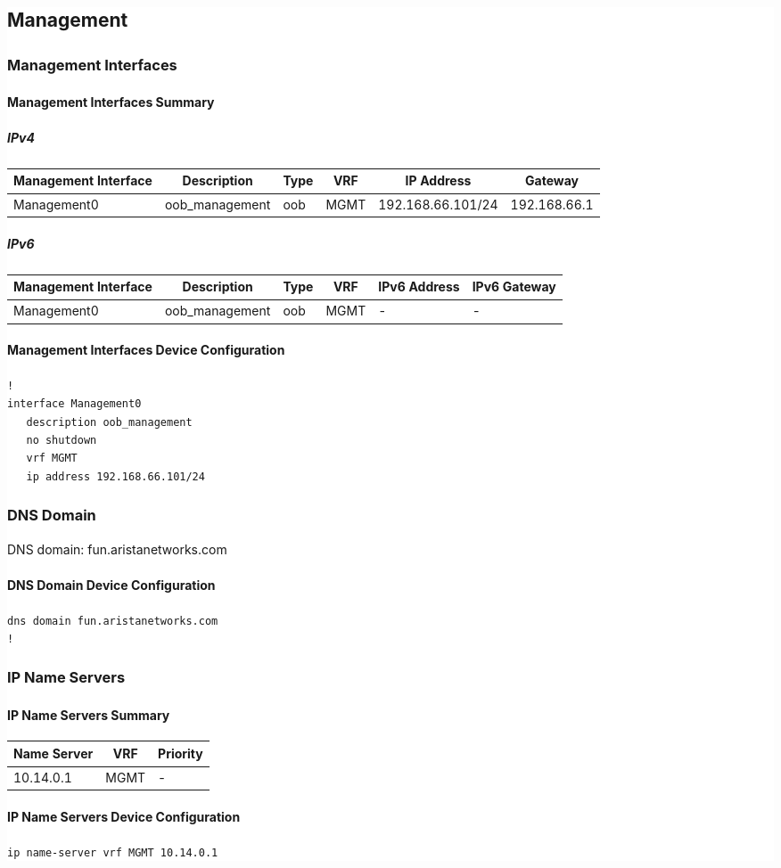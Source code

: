 ## Management

### Management Interfaces

#### Management Interfaces Summary

##### IPv4

| Management Interface | Description | Type | VRF | IP Address | Gateway |
| -------------------- | ----------- | ---- | --- | ---------- | ------- |
| Management0 | oob_management | oob | MGMT | 192.168.66.101/24 | 192.168.66.1 |

##### IPv6

| Management Interface | Description | Type | VRF | IPv6 Address | IPv6 Gateway |
| -------------------- | ----------- | ---- | --- | ------------ | ------------ |
| Management0 | oob_management | oob | MGMT | - | - |

#### Management Interfaces Device Configuration

```eos
!
interface Management0
   description oob_management
   no shutdown
   vrf MGMT
   ip address 192.168.66.101/24
```

### DNS Domain

DNS domain: fun.aristanetworks.com

#### DNS Domain Device Configuration

```eos
dns domain fun.aristanetworks.com
!
```

### IP Name Servers

#### IP Name Servers Summary

| Name Server | VRF | Priority |
| ----------- | --- | -------- |
| 10.14.0.1 | MGMT | - |

#### IP Name Servers Device Configuration

```eos
ip name-server vrf MGMT 10.14.0.1
```
